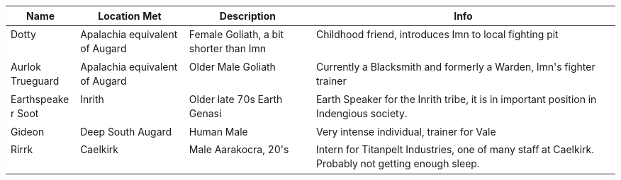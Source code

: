 | Name                 | Location Met                   | Description                                                                                                                                                                                                                                                                                                                                                                                                                                                                                                                                                                                                                                            | Info                                                                                               |
| -------------------- | ------------------------------ | ------------------------------------------------------------------------------------------------------------------------------------------------------------------------------------------------------------------------------------------------------------------------------------------------------------------------------------------------------------------------------------------------------------------------------------------------------------------------------------------------------------------------------------------------------------------------------------------------------------------------------------------------------ | -------------------------------------------------------------------------------------------------- |
| Dotty                | Apalachia equivalent of Augard | Female Goliath, a bit shorter than Imn                                                                                                                                                                                                                                                                                                                                                                                                                                                                                                                                                                                                                 | Childhood friend, introduces Imn to local fighting pit                                             |
| Aurlok Trueguard     | Apalachia equivalent of Augard | Older Male Goliath                                                                                                                                                                                                                                                                                                                                                                                                                                                                                                                                                                                                                                     | Currently a Blacksmith and formerly a Warden, Imn's fighter trainer                                |
| Earthspeaker Soot    | Inrith                         | Older late 70s Earth Genasi                                                                                                                                                                                                                                                                                                                                                                                                                                                                                                                                                                                                                            | Earth Speaker for the Inrith tribe, it is in important position in Indengious society.             |
| Gideon               | Deep South Augard              | Human Male                                                                                                                                                                                                                                                                                                                                                                                                                                                                                                                                                                                                                                             | Very intense individual, trainer for Vale                                                          |
| Rirrk                | Caelkirk                       | Male Aarakocra, 20's                                                                                                                                                                                                                                                                                                                                                                                                                                                                                                                                                                                                                                   | Intern for Titanpelt Industries, one of many staff at Caelkirk. Probably not getting enough sleep. |